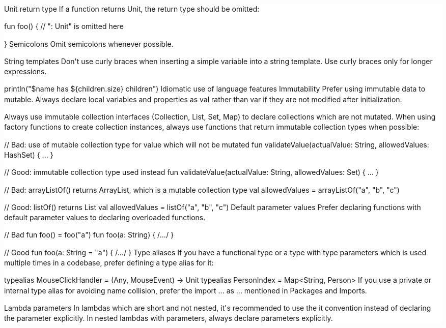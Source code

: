 Unit return type
If a function returns Unit, the return type should be omitted:

fun foo() { // ": Unit" is omitted here

}
Semicolons
Omit semicolons whenever possible.

String templates
Don't use curly braces when inserting a simple variable into a string template. Use curly braces only for longer expressions.

println("$name has ${children.size} children")
Idiomatic use of language features
Immutability
Prefer using immutable data to mutable. Always declare local variables and properties as val rather than var if they are not modified after initialization.

Always use immutable collection interfaces (Collection, List, Set, Map) to declare collections which are not mutated. When using factory functions to create collection instances, always use functions that return immutable collection types when possible:

// Bad: use of mutable collection type for value which will not be mutated
fun validateValue(actualValue: String, allowedValues: HashSet<String>) { ... }

// Good: immutable collection type used instead
fun validateValue(actualValue: String, allowedValues: Set<String>) { ... }

// Bad: arrayListOf() returns ArrayList<T>, which is a mutable collection type
val allowedValues = arrayListOf("a", "b", "c")

// Good: listOf() returns List<T>
val allowedValues = listOf("a", "b", "c")
Default parameter values
Prefer declaring functions with default parameter values to declaring overloaded functions.

// Bad
fun foo() = foo("a")
fun foo(a: String) { /*...*/ }

// Good
fun foo(a: String = "a") { /*...*/ }
Type aliases
If you have a functional type or a type with type parameters which is used multiple times in a codebase, prefer defining a type alias for it:

typealias MouseClickHandler = (Any, MouseEvent) -> Unit
typealias PersonIndex = Map<String, Person>
If you use a private or internal type alias for avoiding name collision, prefer the import ... as ... mentioned in Packages and Imports.

Lambda parameters
In lambdas which are short and not nested, it's recommended to use the it convention instead of declaring the parameter explicitly. In nested lambdas with parameters, always declare parameters explicitly.
